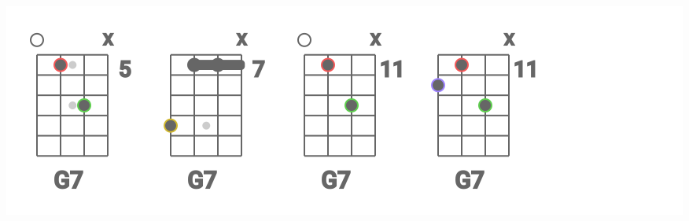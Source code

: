<img src="https://raw.githubusercontent.com/Capevace/ukulele-chords/main/svgs/G7-21.svg" loading="lazy" async alt="G7 - 21"><img src="https://raw.githubusercontent.com/Capevace/ukulele-chords/main/svgs/G7-22.svg" loading="lazy" async alt="G7 - 22"><img src="https://raw.githubusercontent.com/Capevace/ukulele-chords/main/svgs/G7-23.svg" loading="lazy" async alt="G7 - 23"><img src="https://raw.githubusercontent.com/Capevace/ukulele-chords/main/svgs/G7-24.svg" loading="lazy" async alt="G7 - 24">
